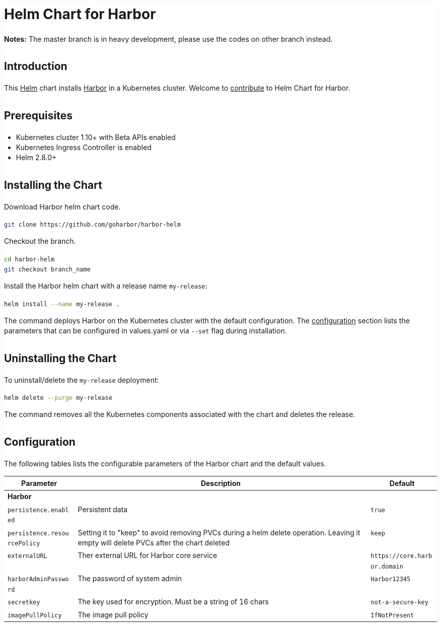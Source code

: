 # Helm Chart for Harbor

**Notes:** The master branch is in heavy development, please use the codes on other branch instead.

## Introduction

This [Helm](https://github.com/kubernetes/helm) chart installs [Harbor](https://github.com/goharbor/harbor) in a Kubernetes cluster. Welcome to [contribute](CONTRIBUTING.md) to Helm Chart for Harbor.

## Prerequisites

- Kubernetes cluster 1.10+ with Beta APIs enabled
- Kubernetes Ingress Controller is enabled
- Helm 2.8.0+

## Installing the Chart

Download Harbor helm chart code.
```bash
git clone https://github.com/goharbor/harbor-helm
```
Checkout the branch.
```bash
cd harbor-helm
git checkout branch_name
```
Install the Harbor helm chart with a release name `my-release`:
```bash
helm install --name my-release .
```

The command deploys Harbor on the Kubernetes cluster with the default configuration.
The [configuration](#configuration) section lists the parameters that can be configured in values.yaml or via `--set` flag during installation.

## Uninstalling the Chart

To uninstall/delete the `my-release` deployment:

```bash
helm delete --purge my-release
```

The command removes all the Kubernetes components associated with the chart and deletes the release.

## Configuration

The following tables lists the configurable parameters of the Harbor chart and the default values.

| Parameter                  | Description                        | Default                 |
| -----------------------    | ---------------------------------- | ----------------------- |
| **Harbor** |
| `persistence.enabled`     | Persistent data | `true` |
| `persistence.resourcePolicy`     | Setting it to "keep" to avoid removing PVCs during a helm delete operation. Leaving it empty will delete PVCs after the chart deleted | `keep` |
| `externalURL`       | Ther external URL for Harbor core service | `https://core.harbor.domain` |
| `harborAdminPassword`  | The password of system admin | `Harbor12345` |
| `secretkey` | The key used for encryption. Must be a string of 16 chars | `not-a-secure-key` |
| `imagePullPolicy` | The image pull policy | `IfNotPresent` |